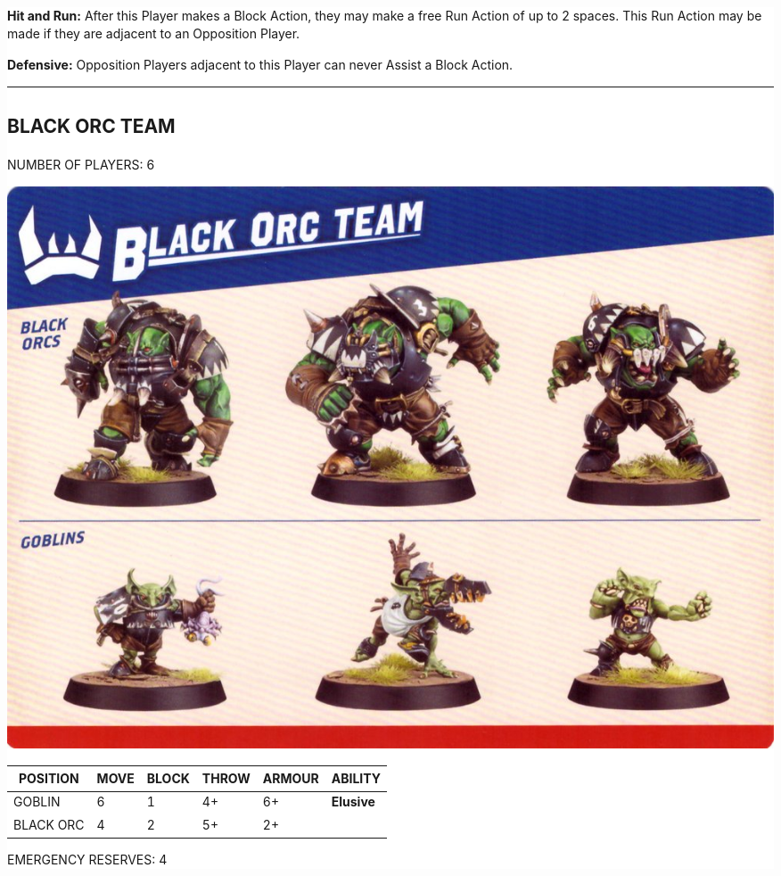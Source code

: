 **Hit and Run:** After this Player makes a Block Action, they may make a free Run Action of up to 2 spaces. This Run Action may be made if they are adjacent to an Opposition Player.

**Defensive:** Opposition Players adjacent to this Player can never Assist a Block Action.

---

## BLACK ORC TEAM

NUMBER OF PLAYERS: 6

![](../media/blitz_bowl/black_orc_team.jpg)

| POSITION  | MOVE | BLOCK | THROW | ARMOUR | ABILITY           |
| --------- | ---- | ----- | ----- | ------ | ----------------- |
| GOBLIN    | 6    | 1     | 4+    | 6+     | **Elusive** |
| BLACK ORC | 4    | 2     | 5+    | 2+     |                   |

EMERGENCY RESERVES: 4
